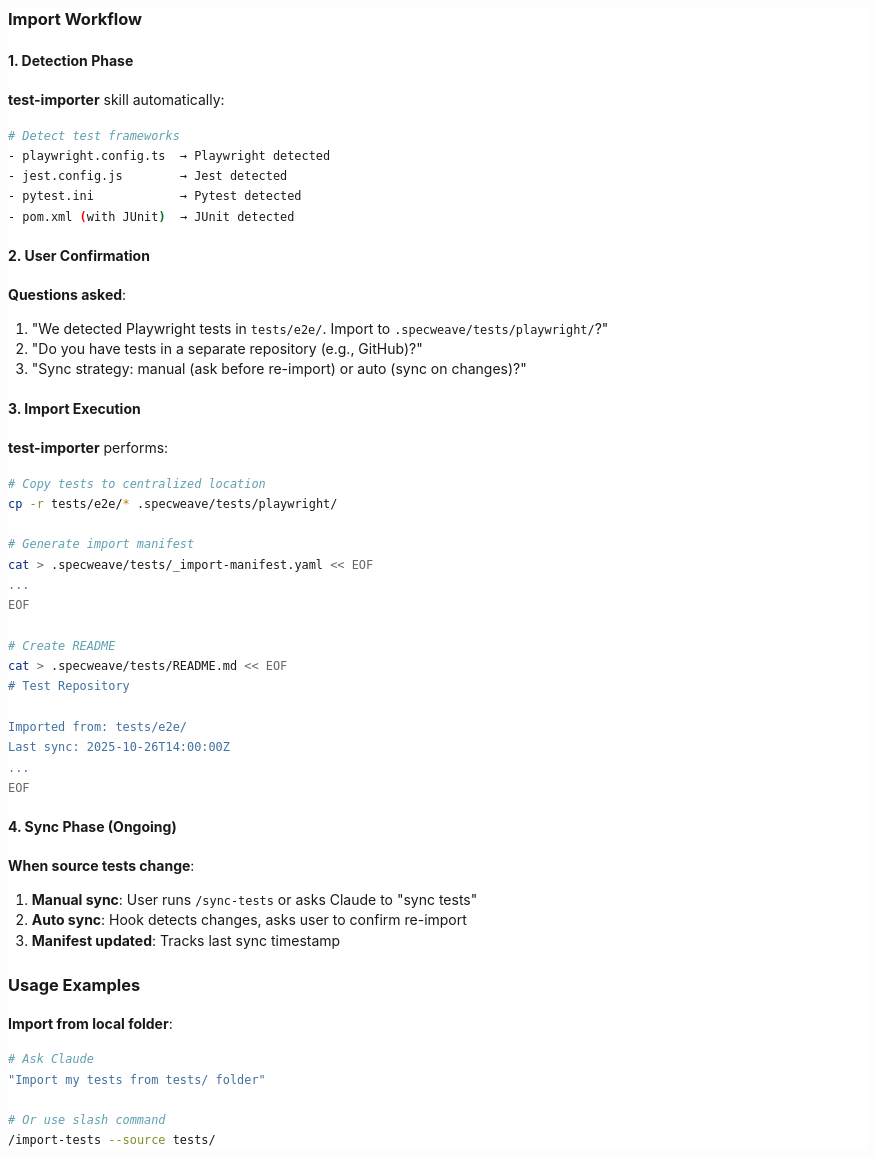 ### Import Workflow

#### 1. Detection Phase

**test-importer** skill automatically:
```bash
# Detect test frameworks
- playwright.config.ts  → Playwright detected
- jest.config.js        → Jest detected
- pytest.ini            → Pytest detected
- pom.xml (with JUnit)  → JUnit detected
```

#### 2. User Confirmation

**Questions asked**:
1. "We detected Playwright tests in `tests/e2e/`. Import to `.specweave/tests/playwright/`?"
2. "Do you have tests in a separate repository (e.g., GitHub)?"
3. "Sync strategy: manual (ask before re-import) or auto (sync on changes)?"

#### 3. Import Execution

**test-importer** performs:
```bash
# Copy tests to centralized location
cp -r tests/e2e/* .specweave/tests/playwright/

# Generate import manifest
cat > .specweave/tests/_import-manifest.yaml << EOF
...
EOF

# Create README
cat > .specweave/tests/README.md << EOF
# Test Repository

Imported from: tests/e2e/
Last sync: 2025-10-26T14:00:00Z
...
EOF
```

#### 4. Sync Phase (Ongoing)

**When source tests change**:
1. **Manual sync**: User runs `/sync-tests` or asks Claude to "sync tests"
2. **Auto sync**: Hook detects changes, asks user to confirm re-import
3. **Manifest updated**: Tracks last sync timestamp

### Usage Examples

**Import from local folder**:
```bash
# Ask Claude
"Import my tests from tests/ folder"

# Or use slash command
/import-tests --source tests/
```
